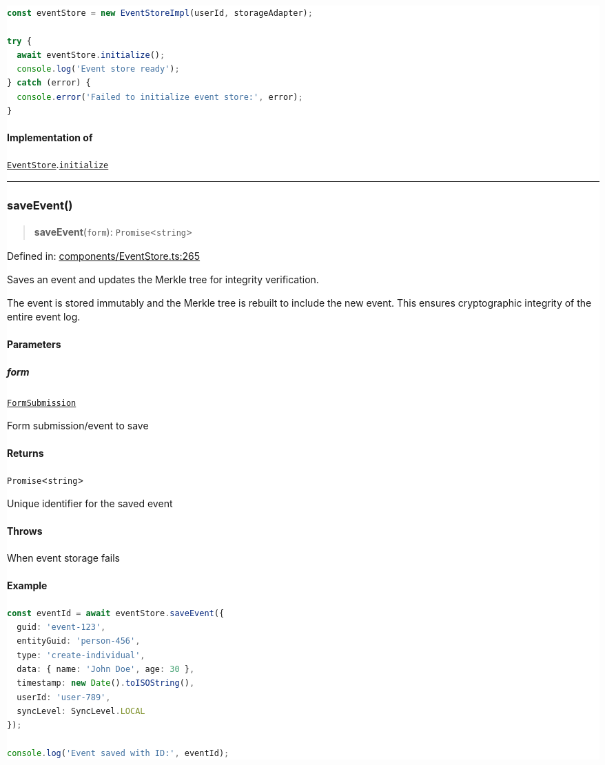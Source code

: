 ```typescript
const eventStore = new EventStoreImpl(userId, storageAdapter);

try {
  await eventStore.initialize();
  console.log('Event store ready');
} catch (error) {
  console.error('Failed to initialize event store:', error);
}
```

#### Implementation of

[`EventStore`](../interfaces/EventStore.md).[`initialize`](../interfaces/EventStore.md#initialize)

***

### saveEvent()

> **saveEvent**(`form`): `Promise`\<`string`\>

Defined in: [components/EventStore.ts:265](https://github.com/idpass/idpass-data-collect/blob/main/packages/datacollect/src/components/EventStore.ts#L265)

Saves an event and updates the Merkle tree for integrity verification.

The event is stored immutably and the Merkle tree is rebuilt to include
the new event. This ensures cryptographic integrity of the entire event log.

#### Parameters

##### form

[`FormSubmission`](../interfaces/FormSubmission.md)

Form submission/event to save

#### Returns

`Promise`\<`string`\>

Unique identifier for the saved event

#### Throws

When event storage fails

#### Example

```typescript
const eventId = await eventStore.saveEvent({
  guid: 'event-123',
  entityGuid: 'person-456',
  type: 'create-individual',
  data: { name: 'John Doe', age: 30 },
  timestamp: new Date().toISOString(),
  userId: 'user-789',
  syncLevel: SyncLevel.LOCAL
});

console.log('Event saved with ID:', eventId);
```
